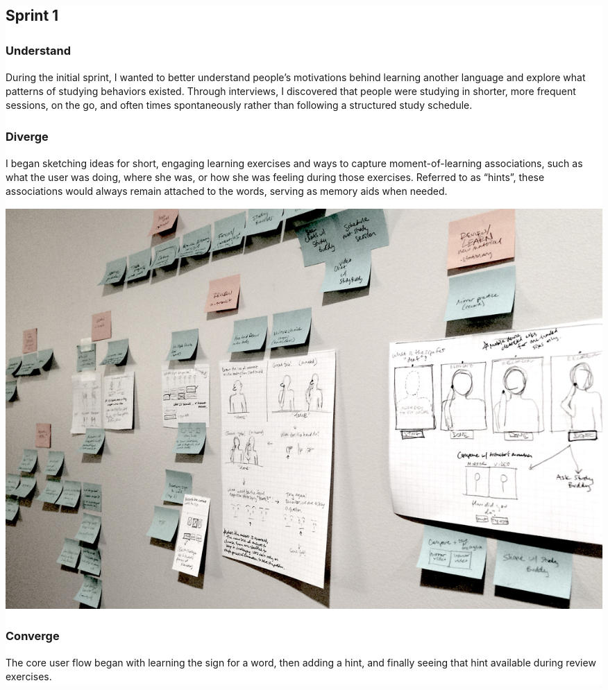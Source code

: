 
## Sprint 1

### Understand
During the initial sprint, I wanted to better understand people’s motivations behind learning another language and explore what patterns of studying behaviors existed. Through interviews, I discovered that people were studying in shorter, more frequent sessions, on the go, and often times spontaneously rather than following a structured study schedule. 
### Diverge
I began sketching ideas for short, engaging learning exercises and ways to capture moment-of-learning associations, such as what the user was doing, where she was, or how she was feeling during those exercises. Referred to as “hints”, these associations would always remain attached to the words, serving as memory aids when needed.

![Enter Letters screen](projects/LanguageLearning/imageData/diverge_1.png)

### Converge
The core user flow began with learning the sign for a word, then adding a hint, and finally seeing that hint available during review exercises. 
